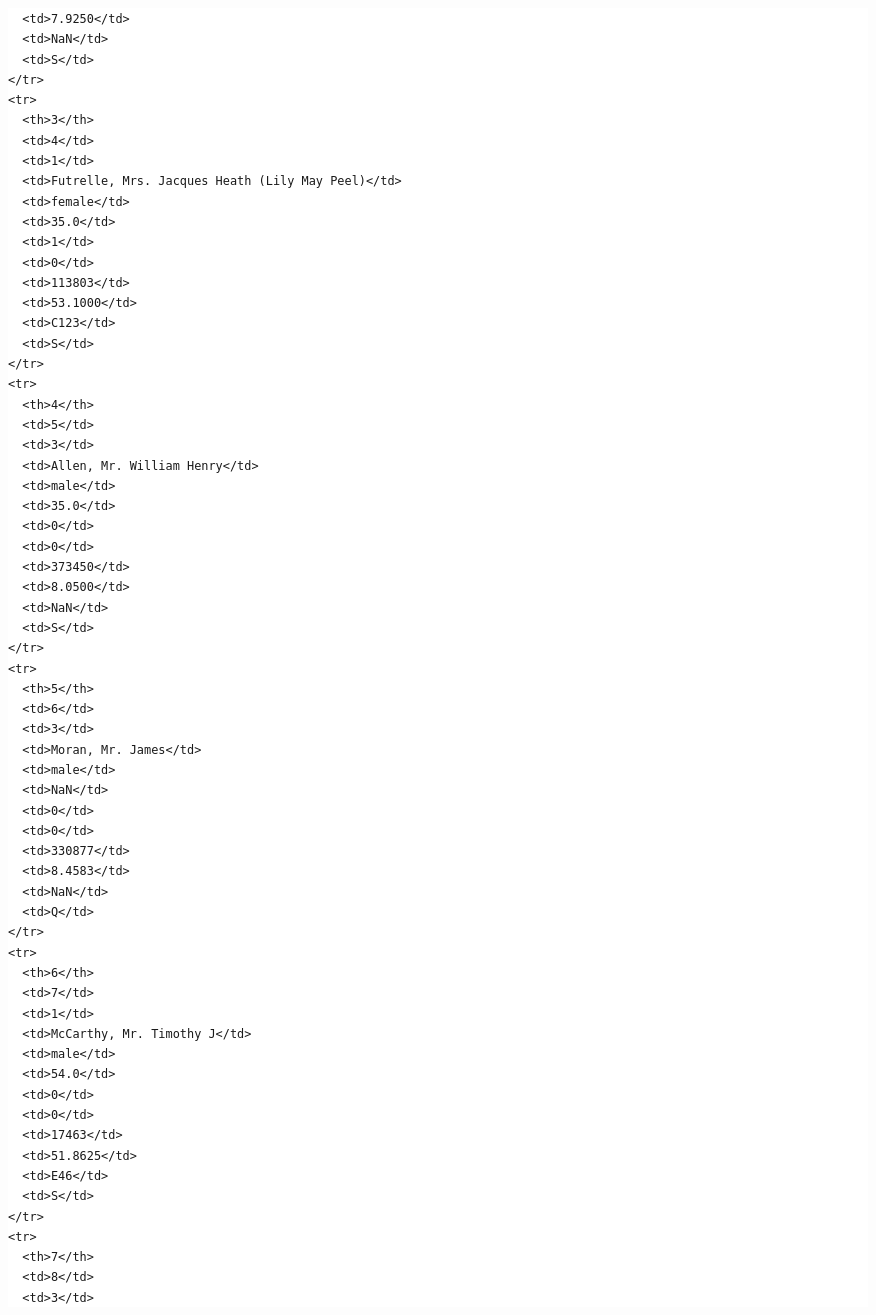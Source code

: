       <td>7.9250</td>
      <td>NaN</td>
      <td>S</td>
    </tr>
    <tr>
      <th>3</th>
      <td>4</td>
      <td>1</td>
      <td>Futrelle, Mrs. Jacques Heath (Lily May Peel)</td>
      <td>female</td>
      <td>35.0</td>
      <td>1</td>
      <td>0</td>
      <td>113803</td>
      <td>53.1000</td>
      <td>C123</td>
      <td>S</td>
    </tr>
    <tr>
      <th>4</th>
      <td>5</td>
      <td>3</td>
      <td>Allen, Mr. William Henry</td>
      <td>male</td>
      <td>35.0</td>
      <td>0</td>
      <td>0</td>
      <td>373450</td>
      <td>8.0500</td>
      <td>NaN</td>
      <td>S</td>
    </tr>
    <tr>
      <th>5</th>
      <td>6</td>
      <td>3</td>
      <td>Moran, Mr. James</td>
      <td>male</td>
      <td>NaN</td>
      <td>0</td>
      <td>0</td>
      <td>330877</td>
      <td>8.4583</td>
      <td>NaN</td>
      <td>Q</td>
    </tr>
    <tr>
      <th>6</th>
      <td>7</td>
      <td>1</td>
      <td>McCarthy, Mr. Timothy J</td>
      <td>male</td>
      <td>54.0</td>
      <td>0</td>
      <td>0</td>
      <td>17463</td>
      <td>51.8625</td>
      <td>E46</td>
      <td>S</td>
    </tr>
    <tr>
      <th>7</th>
      <td>8</td>
      <td>3</td>